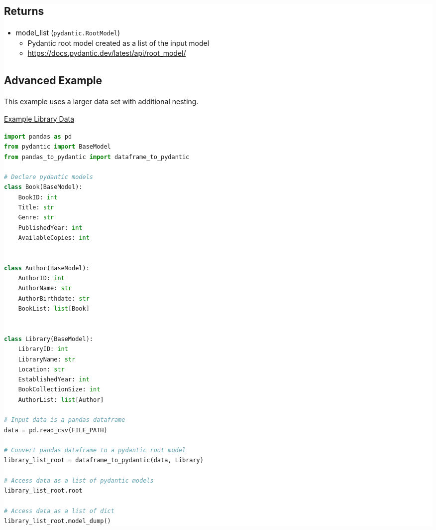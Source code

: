 ## Returns

- model_list (`pydantic.RootModel`)
  - Pydantic root model created as a list of the input model
  - https://docs.pydantic.dev/latest/api/root_model/

## Advanced Example

This example uses a larger data set with additional nesting.

[Example Library Data](https://github.com/magicalpuffin/pandas-to-pydantic/blob/main/tests/data/libraryData.csv)

```python
import pandas as pd
from pydantic import BaseModel
from pandas_to_pydantic import dataframe_to_pydantic

# Declare pydantic models
class Book(BaseModel):
    BookID: int
    Title: str
    Genre: str
    PublishedYear: int
    AvailableCopies: int


class Author(BaseModel):
    AuthorID: int
    AuthorName: str
    AuthorBirthdate: str
    BookList: list[Book]


class Library(BaseModel):
    LibraryID: int
    LibraryName: str
    Location: str
    EstablishedYear: int
    BookCollectionSize: int
    AuthorList: list[Author]

# Input data is a pandas dataframe
data = pd.read_csv(FILE_PATH)

# Convert pandas dataframe to a pydantic root model
library_list_root = dataframe_to_pydantic(data, Library)

# Access data as a list of pydantic models
library_list_root.root

# Access data as a list of dict
library_list_root.model_dump()
```
